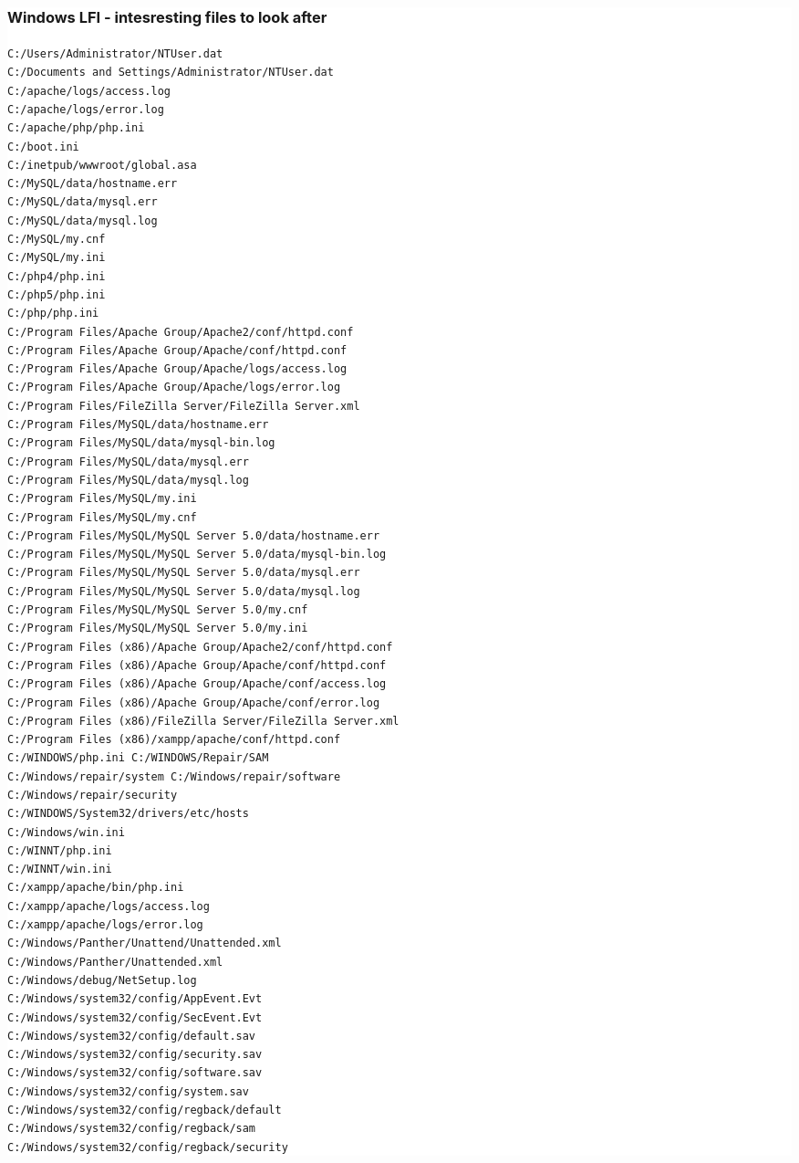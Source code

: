### Windows LFI - intesresting files to look after

```console
C:/Users/Administrator/NTUser.dat
C:/Documents and Settings/Administrator/NTUser.dat
C:/apache/logs/access.log
C:/apache/logs/error.log
C:/apache/php/php.ini
C:/boot.ini
C:/inetpub/wwwroot/global.asa
C:/MySQL/data/hostname.err
C:/MySQL/data/mysql.err
C:/MySQL/data/mysql.log
C:/MySQL/my.cnf
C:/MySQL/my.ini
C:/php4/php.ini
C:/php5/php.ini
C:/php/php.ini
C:/Program Files/Apache Group/Apache2/conf/httpd.conf
C:/Program Files/Apache Group/Apache/conf/httpd.conf
C:/Program Files/Apache Group/Apache/logs/access.log
C:/Program Files/Apache Group/Apache/logs/error.log
C:/Program Files/FileZilla Server/FileZilla Server.xml
C:/Program Files/MySQL/data/hostname.err
C:/Program Files/MySQL/data/mysql-bin.log
C:/Program Files/MySQL/data/mysql.err
C:/Program Files/MySQL/data/mysql.log
C:/Program Files/MySQL/my.ini
C:/Program Files/MySQL/my.cnf
C:/Program Files/MySQL/MySQL Server 5.0/data/hostname.err
C:/Program Files/MySQL/MySQL Server 5.0/data/mysql-bin.log 
C:/Program Files/MySQL/MySQL Server 5.0/data/mysql.err 
C:/Program Files/MySQL/MySQL Server 5.0/data/mysql.log 
C:/Program Files/MySQL/MySQL Server 5.0/my.cnf
C:/Program Files/MySQL/MySQL Server 5.0/my.ini
C:/Program Files (x86)/Apache Group/Apache2/conf/httpd.conf 
C:/Program Files (x86)/Apache Group/Apache/conf/httpd.conf 
C:/Program Files (x86)/Apache Group/Apache/conf/access.log 
C:/Program Files (x86)/Apache Group/Apache/conf/error.log 
C:/Program Files (x86)/FileZilla Server/FileZilla Server.xml 
C:/Program Files (x86)/xampp/apache/conf/httpd.conf 
C:/WINDOWS/php.ini C:/WINDOWS/Repair/SAM 
C:/Windows/repair/system C:/Windows/repair/software 
C:/Windows/repair/security 
C:/WINDOWS/System32/drivers/etc/hosts
C:/Windows/win.ini 
C:/WINNT/php.ini
C:/WINNT/win.ini
C:/xampp/apache/bin/php.ini
C:/xampp/apache/logs/access.log 
C:/xampp/apache/logs/error.log 
C:/Windows/Panther/Unattend/Unattended.xml 
C:/Windows/Panther/Unattended.xml 
C:/Windows/debug/NetSetup.log 
C:/Windows/system32/config/AppEvent.Evt 
C:/Windows/system32/config/SecEvent.Evt 
C:/Windows/system32/config/default.sav 
C:/Windows/system32/config/security.sav 
C:/Windows/system32/config/software.sav 
C:/Windows/system32/config/system.sav 
C:/Windows/system32/config/regback/default 
C:/Windows/system32/config/regback/sam 
C:/Windows/system32/config/regback/security 
```